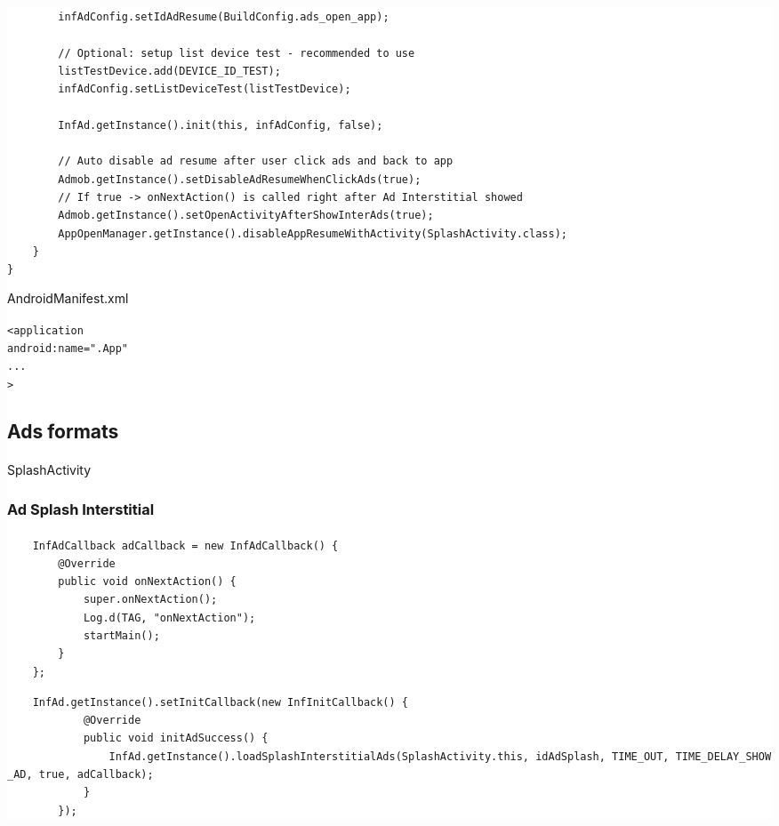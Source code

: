 ~~~
        infAdConfig.setIdAdResume(BuildConfig.ads_open_app);

        // Optional: setup list device test - recommended to use
        listTestDevice.add(DEVICE_ID_TEST);
        infAdConfig.setListDeviceTest(listTestDevice);

        InfAd.getInstance().init(this, infAdConfig, false);

        // Auto disable ad resume after user click ads and back to app
        Admob.getInstance().setDisableAdResumeWhenClickAds(true);
        // If true -> onNextAction() is called right after Ad Interstitial showed
        Admob.getInstance().setOpenActivityAfterShowInterAds(true);
        AppOpenManager.getInstance().disableAppResumeWithActivity(SplashActivity.class);
    }
}
~~~

AndroidManifest.xml

~~~
<application
android:name=".App"
...
>
~~~

## <a id="ads_formats"></a>Ads formats

SplashActivity

### Ad Splash Interstitial

~~~ 
    InfAdCallback adCallback = new InfAdCallback() {
        @Override
        public void onNextAction() {
            super.onNextAction();
            Log.d(TAG, "onNextAction");
            startMain();
        }
    };
~~~

~~~
    InfAd.getInstance().setInitCallback(new InfInitCallback() {
            @Override
            public void initAdSuccess() {
                InfAd.getInstance().loadSplashInterstitialAds(SplashActivity.this, idAdSplash, TIME_OUT, TIME_DELAY_SHOW_AD, true, adCallback);
            }
        });    
~~~
